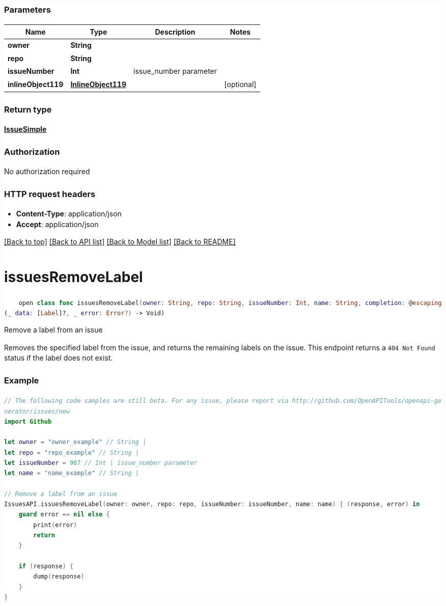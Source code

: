 ### Parameters

Name | Type | Description  | Notes
------------- | ------------- | ------------- | -------------
 **owner** | **String** |  | 
 **repo** | **String** |  | 
 **issueNumber** | **Int** | issue_number parameter | 
 **inlineObject119** | [**InlineObject119**](InlineObject119.md) |  | [optional] 

### Return type

[**IssueSimple**](IssueSimple.md)

### Authorization

No authorization required

### HTTP request headers

 - **Content-Type**: application/json
 - **Accept**: application/json

[[Back to top]](#) [[Back to API list]](../README.md#documentation-for-api-endpoints) [[Back to Model list]](../README.md#documentation-for-models) [[Back to README]](../README.md)

# **issuesRemoveLabel**
```swift
    open class func issuesRemoveLabel(owner: String, repo: String, issueNumber: Int, name: String, completion: @escaping (_ data: [Label]?, _ error: Error?) -> Void)
```

Remove a label from an issue

Removes the specified label from the issue, and returns the remaining labels on the issue. This endpoint returns a `404 Not Found` status if the label does not exist.

### Example 
```swift
// The following code samples are still beta. For any issue, please report via http://github.com/OpenAPITools/openapi-generator/issues/new
import Github

let owner = "owner_example" // String | 
let repo = "repo_example" // String | 
let issueNumber = 987 // Int | issue_number parameter
let name = "name_example" // String | 

// Remove a label from an issue
IssuesAPI.issuesRemoveLabel(owner: owner, repo: repo, issueNumber: issueNumber, name: name) { (response, error) in
    guard error == nil else {
        print(error)
        return
    }

    if (response) {
        dump(response)
    }
}
```
